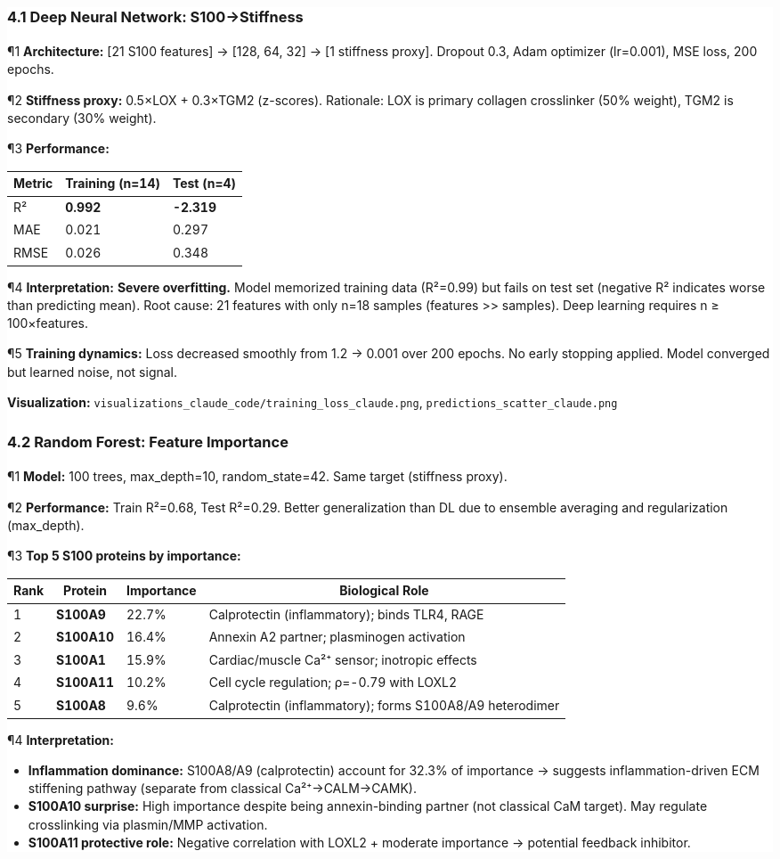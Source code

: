 ### 4.1 Deep Neural Network: S100→Stiffness

¶1 **Architecture:** [21 S100 features] → [128, 64, 32] → [1 stiffness proxy]. Dropout 0.3, Adam optimizer (lr=0.001), MSE loss, 200 epochs.

¶2 **Stiffness proxy:** 0.5×LOX + 0.3×TGM2 (z-scores). Rationale: LOX is primary collagen crosslinker (50% weight), TGM2 is secondary (30% weight).

¶3 **Performance:**

| Metric | Training (n=14) | Test (n=4) |
|--------|-----------------|------------|
| R² | **0.992** | **-2.319** |
| MAE | 0.021 | 0.297 |
| RMSE | 0.026 | 0.348 |

¶4 **Interpretation:** **Severe overfitting.** Model memorized training data (R²=0.99) but fails on test set (negative R² indicates worse than predicting mean). Root cause: 21 features with only n=18 samples (features >> samples). Deep learning requires n ≥ 100×features.

¶5 **Training dynamics:** Loss decreased smoothly from 1.2 → 0.001 over 200 epochs. No early stopping applied. Model converged but learned noise, not signal.

**Visualization:** `visualizations_claude_code/training_loss_claude.png`, `predictions_scatter_claude.png`

### 4.2 Random Forest: Feature Importance

¶1 **Model:** 100 trees, max_depth=10, random_state=42. Same target (stiffness proxy).

¶2 **Performance:** Train R²=0.68, Test R²=0.29. Better generalization than DL due to ensemble averaging and regularization (max_depth).

¶3 **Top 5 S100 proteins by importance:**

| Rank | Protein | Importance | Biological Role |
|------|---------|------------|-----------------|
| 1 | **S100A9** | 22.7% | Calprotectin (inflammatory); binds TLR4, RAGE |
| 2 | **S100A10** | 16.4% | Annexin A2 partner; plasminogen activation |
| 3 | **S100A1** | 15.9% | Cardiac/muscle Ca²⁺ sensor; inotropic effects |
| 4 | **S100A11** | 10.2% | Cell cycle regulation; ρ=-0.79 with LOXL2 |
| 5 | **S100A8** | 9.6% | Calprotectin (inflammatory); forms S100A8/A9 heterodimer |

¶4 **Interpretation:**
- **Inflammation dominance:** S100A8/A9 (calprotectin) account for 32.3% of importance → suggests inflammation-driven ECM stiffening pathway (separate from classical Ca²⁺→CALM→CAMK).
- **S100A10 surprise:** High importance despite being annexin-binding partner (not classical CaM target). May regulate crosslinking via plasmin/MMP activation.
- **S100A11 protective role:** Negative correlation with LOXL2 + moderate importance → potential feedback inhibitor.
